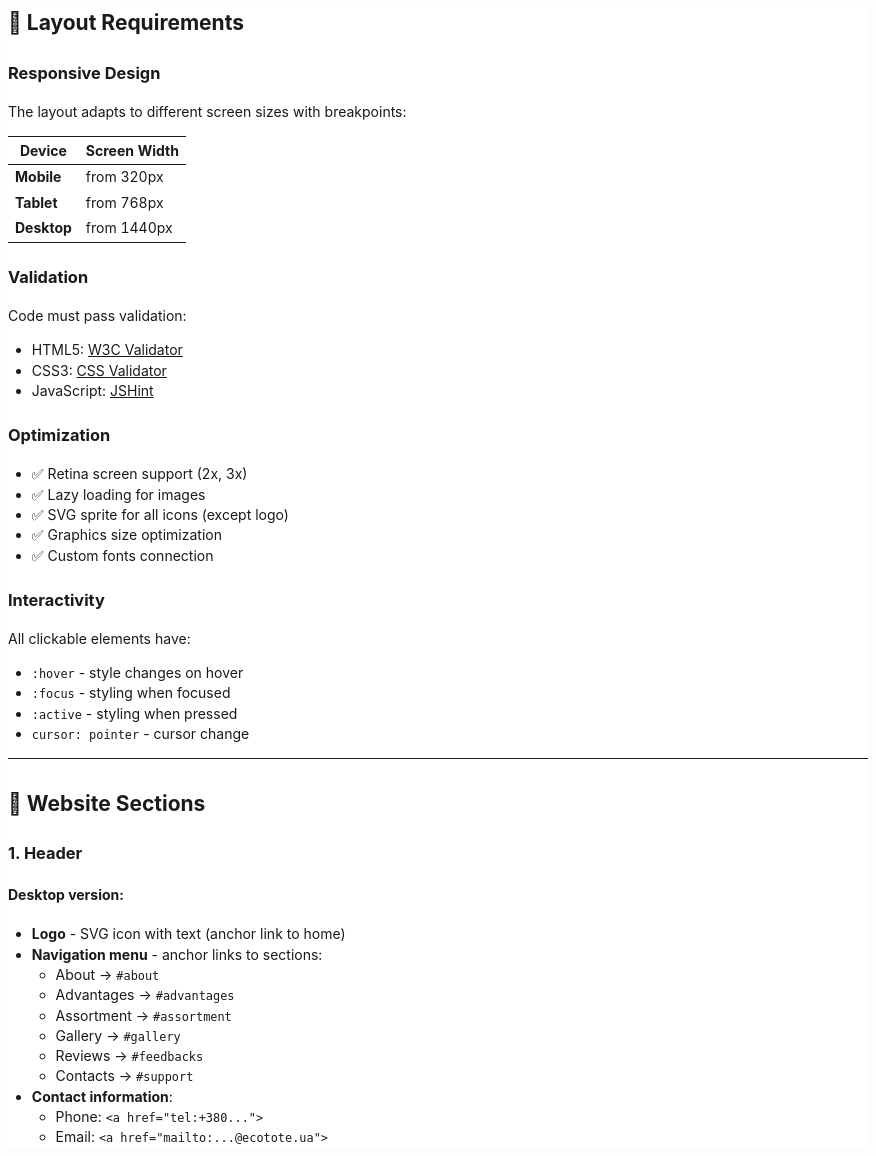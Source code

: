 
## 📐 Layout Requirements

### Responsive Design

The layout adapts to different screen sizes with breakpoints:

| Device | Screen Width |
|--------|--------------|
| **Mobile** | from 320px |
| **Tablet** | from 768px |
| **Desktop** | from 1440px |

### Validation

Code must pass validation:
- HTML5: [W3C Validator](https://validator.w3.org/)
- CSS3: [CSS Validator](https://jigsaw.w3.org/css-validator/)
- JavaScript: [JSHint](https://jshint.com/)

### Optimization

- ✅ Retina screen support (2x, 3x)
- ✅ Lazy loading for images
- ✅ SVG sprite for all icons (except logo)
- ✅ Graphics size optimization
- ✅ Custom fonts connection

### Interactivity

All clickable elements have:
- `:hover` - style changes on hover
- `:focus` - styling when focused
- `:active` - styling when pressed
- `cursor: pointer` - cursor change

---

## 🧱 Website Sections

### 1. **Header**

#### Desktop version:
- **Logo** - SVG icon with text (anchor link to home)
- **Navigation menu** - anchor links to sections:
  - About → `#about`
  - Advantages → `#advantages`
  - Assortment → `#assortment`
  - Gallery → `#gallery`
  - Reviews → `#feedbacks`
  - Contacts → `#support`
- **Contact information**:
  - Phone: `<a href="tel:+380...">` 
  - Email: `<a href="mailto:...@ecotote.ua">`
